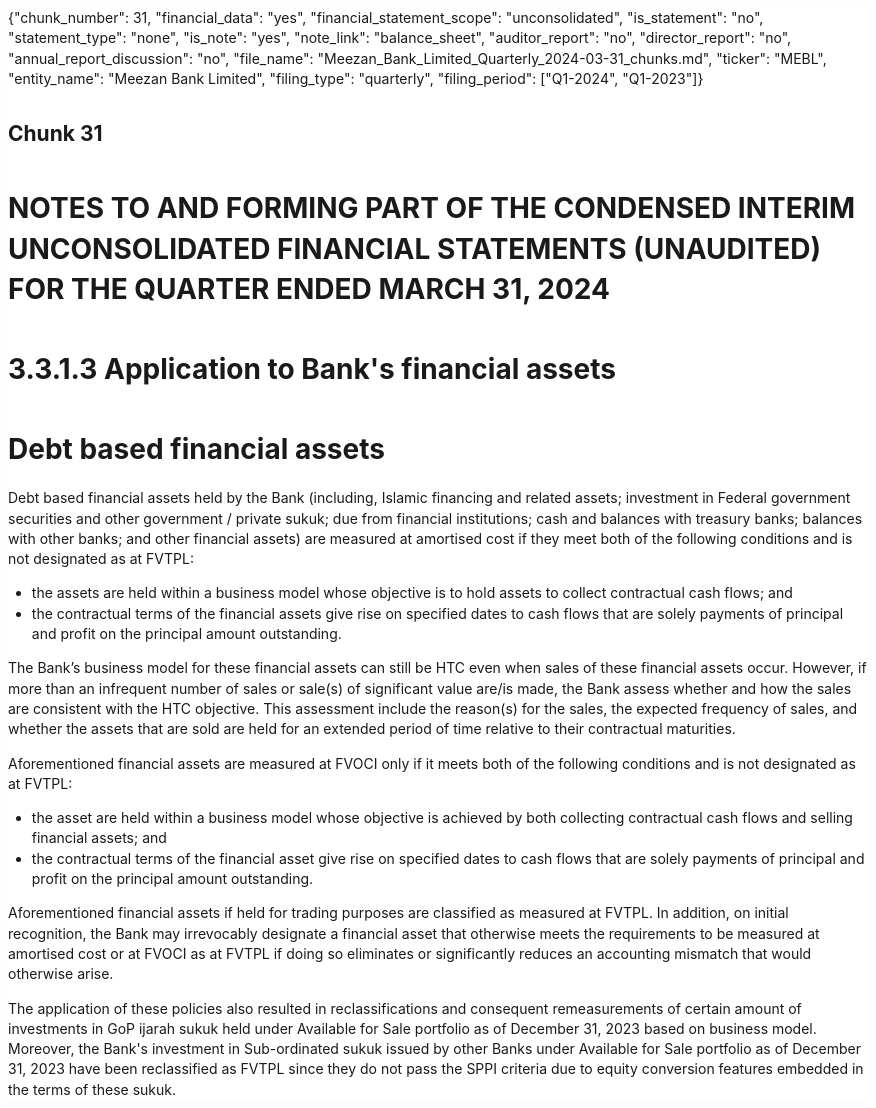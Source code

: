 
{"chunk_number": 31, "financial_data": "yes", "financial_statement_scope": "unconsolidated", "is_statement": "no", "statement_type": "none", "is_note": "yes", "note_link": "balance_sheet", "auditor_report": "no", "director_report": "no", "annual_report_discussion": "no", "file_name": "Meezan_Bank_Limited_Quarterly_2024-03-31_chunks.md", "ticker": "MEBL", "entity_name": "Meezan Bank Limited", "filing_type": "quarterly", "filing_period": ["Q1-2024", "Q1-2023"]}
## Chunk 31


# NOTES TO AND FORMING PART OF THE CONDENSED INTERIM UNCONSOLIDATED FINANCIAL STATEMENTS (UNAUDITED) FOR THE QUARTER ENDED MARCH 31, 2024

# 3.3.1.3 Application to Bank's financial assets

# Debt based financial assets

Debt based financial assets held by the Bank (including, Islamic financing and related assets; investment in Federal government securities and other government / private sukuk; due from financial institutions; cash and balances with treasury banks; balances with other banks; and other financial assets) are measured at amortised cost if they meet both of the following conditions and is not designated as at FVTPL:

- the assets are held within a business model whose objective is to hold assets to collect contractual cash flows; and
- the contractual terms of the financial assets give rise on specified dates to cash flows that are solely payments of principal and profit on the principal amount outstanding.

The Bank’s business model for these financial assets can still be HTC even when sales of these financial assets occur. However, if more than an infrequent number of sales or sale(s) of significant value are/is made, the Bank assess whether and how the sales are consistent with the HTC objective. This assessment include the reason(s) for the sales, the expected frequency of sales, and whether the assets that are sold are held for an extended period of time relative to their contractual maturities.

Aforementioned financial assets are measured at FVOCI only if it meets both of the following conditions and is not designated as at FVTPL:

- the asset are held within a business model whose objective is achieved by both collecting contractual cash flows and selling financial assets; and
- the contractual terms of the financial asset give rise on specified dates to cash flows that are solely payments of principal and profit on the principal amount outstanding.

Aforementioned financial assets if held for trading purposes are classified as measured at FVTPL. In addition, on initial recognition, the Bank may irrevocably designate a financial asset that otherwise meets the requirements to be measured at amortised cost or at FVOCI as at FVTPL if doing so eliminates or significantly reduces an accounting mismatch that would otherwise arise.

The application of these policies also resulted in reclassifications and consequent remeasurements of certain amount of investments in GoP ijarah sukuk held under Available for Sale portfolio as of December 31, 2023 based on business model. Moreover, the Bank's investment in Sub-ordinated sukuk issued by other Banks under Available for Sale portfolio as of December 31, 2023 have been reclassified as FVTPL since they do not pass the SPPI criteria due to equity conversion features embedded in the terms of these sukuk.
